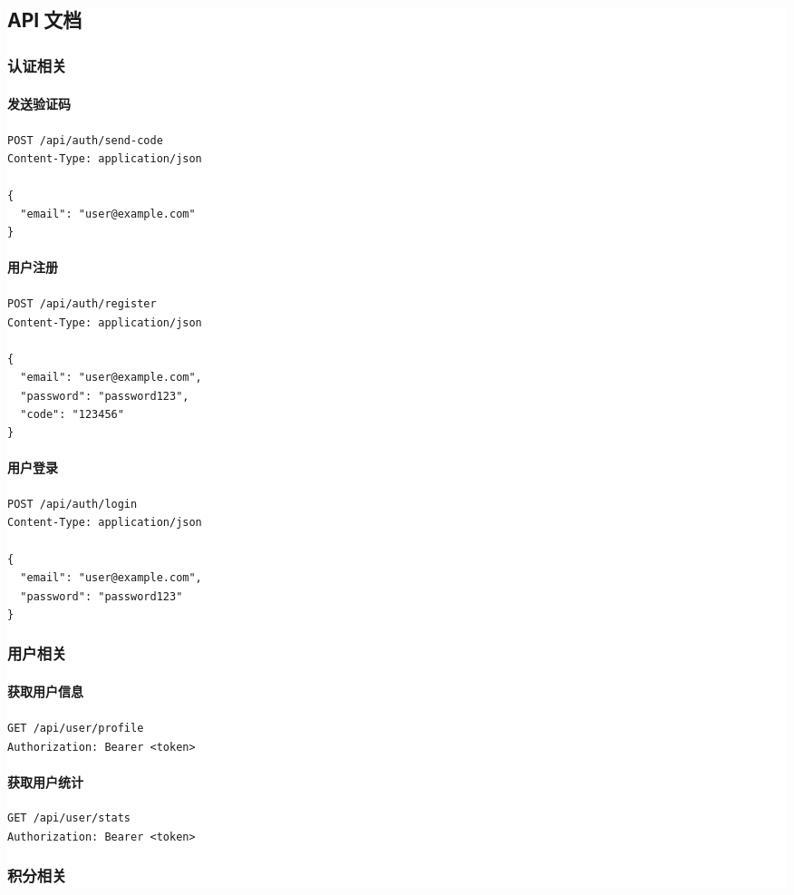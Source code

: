 ## API 文档

### 认证相关

#### 发送验证码
```http
POST /api/auth/send-code
Content-Type: application/json

{
  "email": "user@example.com"
}
```

#### 用户注册
```http
POST /api/auth/register
Content-Type: application/json

{
  "email": "user@example.com",
  "password": "password123",
  "code": "123456"
}
```

#### 用户登录
```http
POST /api/auth/login
Content-Type: application/json

{
  "email": "user@example.com",
  "password": "password123"
}
```

### 用户相关

#### 获取用户信息
```http
GET /api/user/profile
Authorization: Bearer <token>
```

#### 获取用户统计
```http
GET /api/user/stats
Authorization: Bearer <token>
```

### 积分相关
